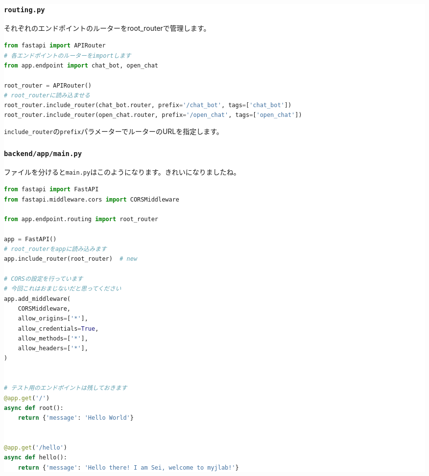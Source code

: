 ### `routing.py`

それぞれのエンドポイントのルーターをroot_routerで管理します。

```python
from fastapi import APIRouter
# 各エンドポイントのルーターをimportします
from app.endpoint import chat_bot, open_chat

root_router = APIRouter()
# root_routerに読み込ませる
root_router.include_router(chat_bot.router, prefix='/chat_bot', tags=['chat_bot'])
root_router.include_router(open_chat.router, prefix='/open_chat', tags=['open_chat'])

```

`include_router`の`prefix`パラメーターでルーターのURLを指定します。

### `backend/app/main.py`

ファイルを分けると`main.py`はこのようになります。きれいになりましたね。

```python
from fastapi import FastAPI
from fastapi.middleware.cors import CORSMiddleware

from app.endpoint.routing import root_router

app = FastAPI()
# root_routerをappに読み込みます
app.include_router(root_router)  # new

# CORSの設定を行っています
# 今回これはおまじないだと思ってください
app.add_middleware(
    CORSMiddleware,
    allow_origins=['*'],
    allow_credentials=True,
    allow_methods=['*'],
    allow_headers=['*'],
)


# テスト用のエンドポイントは残しておきます
@app.get('/')
async def root():
    return {'message': 'Hello World'}


@app.get('/hello')
async def hello():
    return {'message': 'Hello there! I am Sei, welcome to myjlab!'}

```
